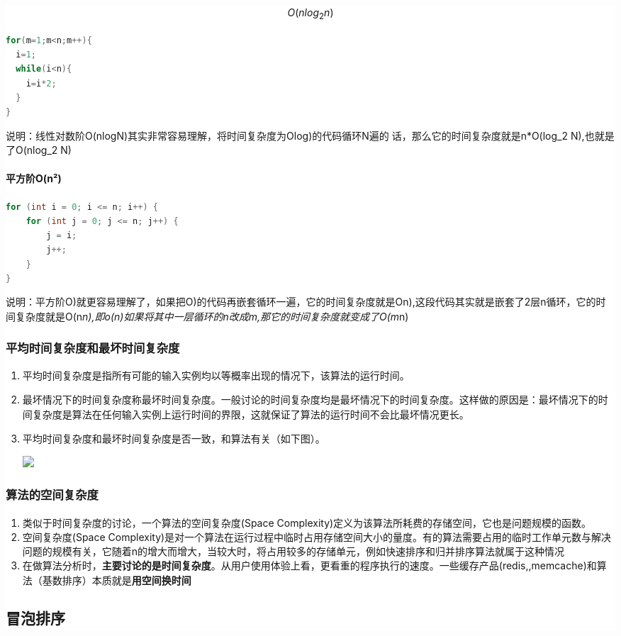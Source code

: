 $$
O(nlog_2n)
$$

```Java
for(m=1;m<n;m++){
  i=1;
  while(i<n){
    i=i*2;
  }
}
```

说明：线性对数阶O(nlogN)其实非常容易理解，将时间复杂度为Olog)的代码循环N遍的
话，那么它的时间复杂度就是n*O(log_2 N),也就是了O(nlog_2 N)



#### 平方阶O(n²)

```java
for (int i = 0; i <= n; i++) {
    for (int j = 0; j <= n; j++) {
        j = i;
        j++;
    }
}
```

说明：平方阶O)就更容易理解了，如果把O)的代码再嵌套循环一遍，它的时间复杂度就是On),这段代码其实就是嵌套了2层n循环，它的时间复杂度就是O(n*n),即o(n)如果将其中一层循环的n改成m,那它的时间复杂度就变成了O(m*n)



### 平均时间复杂度和最坏时间复杂度

1. 平均时间复杂度是指所有可能的输入实例均以等概率出现的情况下，该算法的运行时间。

2. 最坏情况下的时间复杂度称最坏时间复杂度。一般讨论的时间复杂度均是最坏情况下的时间复杂度。这样做的原因是：最坏情况下的时间复杂度是算法在任何输入实例上运行时间的界限，这就保证了算法的运行时间不会比最坏情况更长。

3. 平均时间复杂度和最坏时间复杂度是否一致，和算法有关（如下图）。

   ![](https://github.com/wuwenyishi/pages/raw/gh-pages/image/2022/08/28/1605027MW9wk.png)



### 算法的空间复杂度

1. 类似于时间复杂度的讨论，一个算法的空间复杂度(Space Complexity)定义为该算法所耗费的存储空间，它也是问题规模的函数。
2. 空间复杂度(Space Complexity)是对一个算法在运行过程中临时占用存储空间大小的量度。有的算法需要占用的临时工作单元数与解决问题的规模有关，它随着n的增大而增大，当较大时，将占用较多的存储单元，例如快速排序和归并排序算法就属于这种情况
3. 在做算法分析时，**主要讨论的是时间复杂度**。从用户使用体验上看，更看重的程序执行的速度。一些缓存产品(redis,,memcache)和算法（基数排序）本质就是**用空间换时间**






## 冒泡排序
